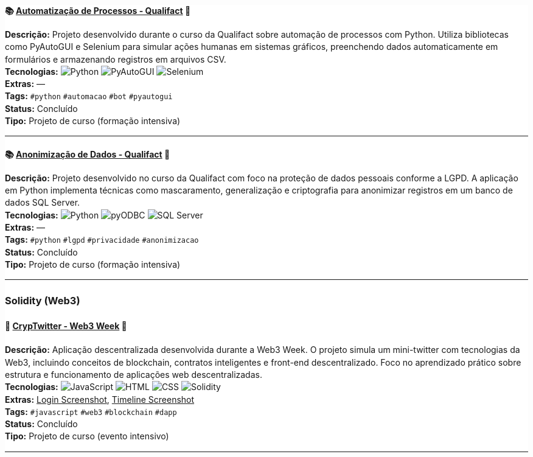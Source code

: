 
#### 📚 [Automatização de Processos - Qualifact](https://github.com/Alan-oliveir/automatizacao_processos) 🔵
**Descrição:** Projeto desenvolvido durante o curso da Qualifact sobre automação de processos com Python. Utiliza bibliotecas como PyAutoGUI e Selenium para simular ações humanas em sistemas gráficos, preenchendo dados automaticamente em formulários e armazenando registros em arquivos CSV.  
**Tecnologias:** ![Python](https://img.shields.io/badge/-Python-3776AB?style=flat-square&logo=python&logoColor=white) ![PyAutoGUI](https://img.shields.io/badge/-PyAutoGUI-4B8BBE?style=flat-square) ![Selenium](https://img.shields.io/badge/-Selenium-43B02A?style=flat-square&logo=selenium&logoColor=white)  
**Extras:** —  
**Tags:** `#python` `#automacao` `#bot` `#pyautogui`  
**Status:** Concluído  
**Tipo:** Projeto de curso (formação intensiva)  

---

#### 📚 [Anonimização de Dados - Qualifact](https://github.com/Alan-oliveir/anonimizacao_dados) 🔵
**Descrição:** Projeto desenvolvido no curso da Qualifact com foco na proteção de dados pessoais conforme a LGPD. A aplicação em Python implementa técnicas como mascaramento, generalização e criptografia para anonimizar registros em um banco de dados SQL Server.  
**Tecnologias:** ![Python](https://img.shields.io/badge/-Python-3776AB?style=flat-square&logo=python&logoColor=white) ![pyODBC](https://img.shields.io/badge/-pyODBC-4B8BBE?style=flat-square) ![SQL Server](https://img.shields.io/badge/-SQL_Server-CC2927?style=flat-square&logo=microsoft-sql-server&logoColor=white)  
**Extras:** —  
**Tags:** `#python` `#lgpd` `#privacidade` `#anonimizacao`  
**Status:** Concluído  
**Tipo:** Projeto de curso (formação intensiva)  

---

### Solidity (Web3)

#### 🚀 [CrypTwitter - Web3 Week](https://github.com/Alan-oliveir/CrypTwitter) 🔴
**Descrição:** Aplicação descentralizada desenvolvida durante a Web3 Week. O projeto simula um mini-twitter com tecnologias da Web3, incluindo conceitos de blockchain, contratos inteligentes e front-end descentralizado. Foco no aprendizado prático sobre estrutura e funcionamento de aplicações web descentralizadas.  
**Tecnologias:** ![JavaScript](https://img.shields.io/badge/-JavaScript-F7DF1E?style=flat-square&logo=javascript&logoColor=black) ![HTML](https://img.shields.io/badge/-HTML-E34F26?style=flat-square&logo=html5&logoColor=white) ![CSS](https://img.shields.io/badge/-CSS-1572B6?style=flat-square&logo=css3&logoColor=white) ![Solidity](https://img.shields.io/badge/-Solidity-363636?style=flat-square&logo=solidity&logoColor=white)  
**Extras:** [Login Screenshot](https://github.com/Alan-oliveir/CrypTwitter/blob/main/Screenshots/screen_dapp_login.png), [Timeline Screenshot](https://github.com/Alan-oliveir/CrypTwitter/blob/main/Screenshots/screen_dapp_timeline.png)  
**Tags:** `#javascript` `#web3` `#blockchain` `#dapp`  
**Status:** Concluído  
**Tipo:** Projeto de curso (evento intensivo)  

---